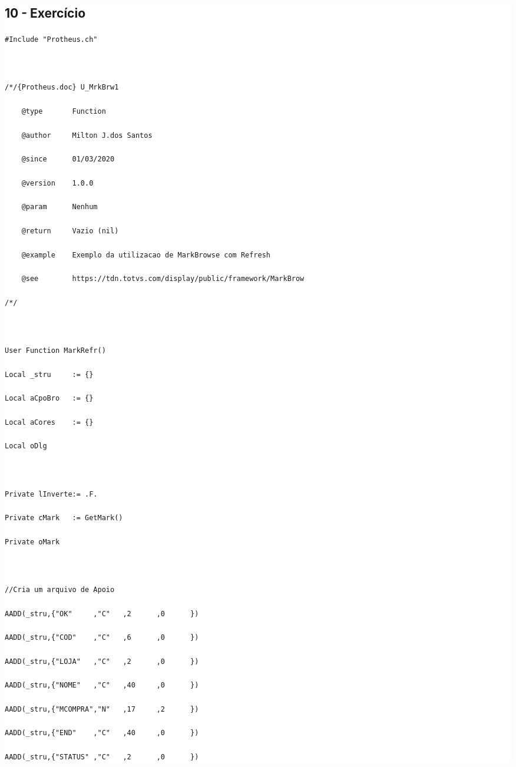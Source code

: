 ## 10 - Exercício
```prw
#Include "Protheus.ch"          

  

/*/{Protheus.doc} U_MrkBrw1

    @type       Function

    @author     Milton J.dos Santos

    @since      01/03/2020

    @version    1.0.0

    @param      Nenhum

    @return     Vazio (nil)

    @example    Exemplo da utilizacao de MarkBrowse com Refresh

    @see        https://tdn.totvs.com/display/public/framework/MarkBrow

/*/

  

User Function MarkRefr()    

Local _stru     := {}

Local aCpoBro   := {}

Local aCores    := {}

Local oDlg

  

Private lInverte:= .F.

Private cMark   := GetMark()  

Private oMark

  

//Cria um arquivo de Apoio

AADD(_stru,{"OK"     ,"C"   ,2      ,0      })

AADD(_stru,{"COD"    ,"C"   ,6      ,0      })

AADD(_stru,{"LOJA"   ,"C"   ,2      ,0      })

AADD(_stru,{"NOME"   ,"C"   ,40     ,0      })

AADD(_stru,{"MCOMPRA","N"   ,17     ,2      })

AADD(_stru,{"END"    ,"C"   ,40     ,0      })

AADD(_stru,{"STATUS" ,"C"   ,2      ,0      })
```